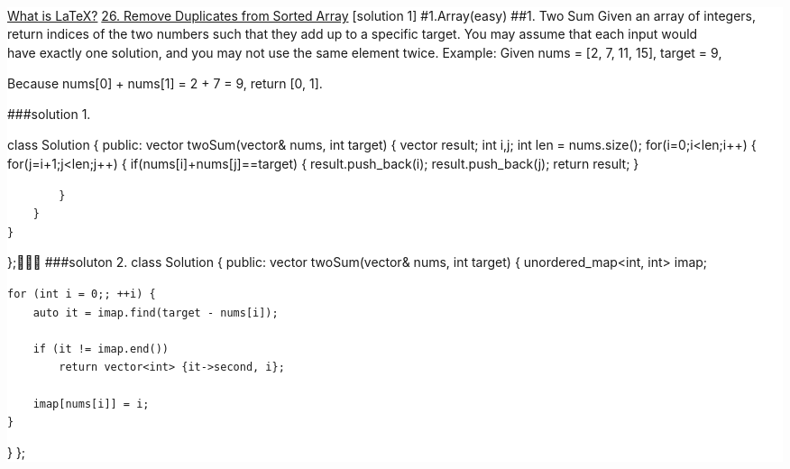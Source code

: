 [What is LaTeX?](#what-is-latex)
[26. Remove Duplicates from Sorted Array](#26-Remove-Duplicates-from-Sorted-Array)
[solution 1]
#1.Array(easy)
##1. Two Sum
Given an array of integers, return indices of the two numbers such that they add up to a specific target.
You may assume that each input would have exactly one solution, and you may not use the same element twice.
Example:
Given nums = [2, 7, 11, 15], target = 9,

Because nums[0] + nums[1] = 2 + 7 = 9,
return [0, 1].

###solution 1.

class Solution {
public:
    vector<int> twoSum(vector<int>& nums, int target) 
    {
        vector<int> result;
        int i,j;
        int len = nums.size();
        for(i=0;i<len;i++)
        {
            for(j=i+1;j<len;j++)
            {
                if(nums[i]+nums[j]==target)
                {
                    result.push_back(i);
                    result.push_back(j); 
                    return result;
                }
    
            }  
        }
    }
};
###soluton 2.
 class Solution {
public:
vector<int> twoSum(vector<int>& nums, int target) {
    unordered_map<int, int> imap;
    
    for (int i = 0;; ++i) {
        auto it = imap.find(target - nums[i]);
        
        if (it != imap.end()) 
            return vector<int> {it->second, i};
            
        imap[nums[i]] = i;
    }
}
};
